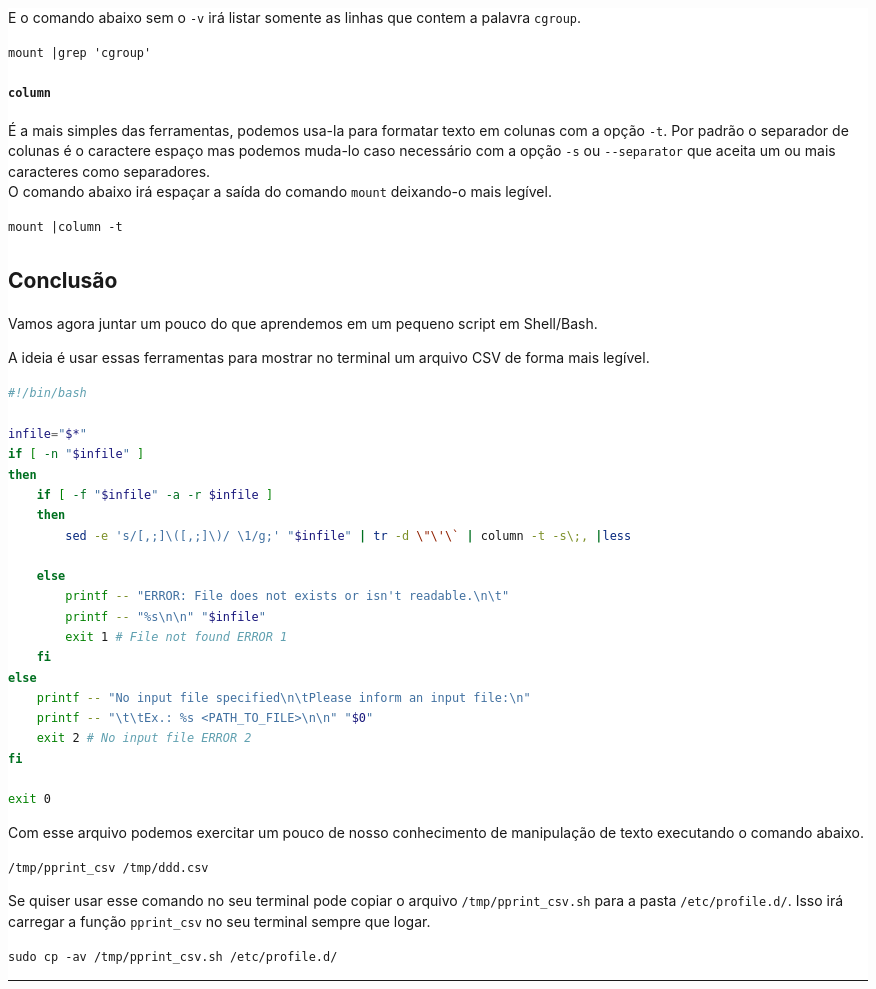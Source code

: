E o comando abaixo sem o `-v` irá listar somente as linhas que contem a palavra `cgroup`.
```
mount |grep 'cgroup'
```

#### `column`

É a mais simples das ferramentas, podemos usa-la para formatar texto em colunas com a opção `-t`. Por padrão o separador de colunas é o caractere espaço mas podemos muda-lo caso necessário com a opção `-s` ou `--separator` que aceita um ou mais caracteres como separadores.  
O comando abaixo irá espaçar a saída do comando `mount` deixando-o mais legível.
```
mount |column -t
```

## Conclusão

Vamos agora juntar um pouco do que aprendemos em um pequeno script em Shell/Bash.

A ideia é usar essas ferramentas para mostrar no terminal um arquivo CSV de forma mais legível.

```bash
#!/bin/bash

infile="$*"
if [ -n "$infile" ]
then
    if [ -f "$infile" -a -r $infile ]  
    then
        sed -e 's/[,;]\([,;]\)/ \1/g;' "$infile" | tr -d \"\'\` | column -t -s\;, |less 
        
    else 
        printf -- "ERROR: File does not exists or isn't readable.\n\t"
        printf -- "%s\n\n" "$infile"
        exit 1 # File not found ERROR 1
    fi 
else 
    printf -- "No input file specified\n\tPlease inform an input file:\n" 
    printf -- "\t\tEx.: %s <PATH_TO_FILE>\n\n" "$0"
    exit 2 # No input file ERROR 2
fi

exit 0
```

Com esse arquivo podemos exercitar um pouco de nosso conhecimento de manipulação de texto executando o comando abaixo.

```
/tmp/pprint_csv /tmp/ddd.csv
```

Se quiser usar esse comando no seu terminal pode copiar o arquivo `/tmp/pprint_csv.sh` para a pasta `/etc/profile.d/`. Isso irá carregar a função `pprint_csv` no seu terminal sempre que logar.

```
sudo cp -av /tmp/pprint_csv.sh /etc/profile.d/
```

---